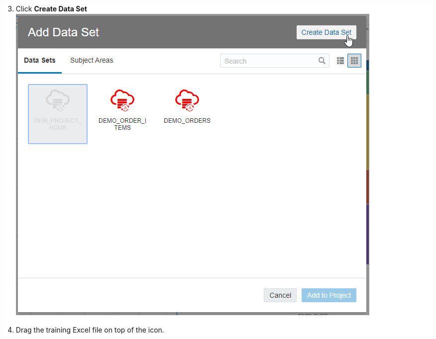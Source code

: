 3. Click **Create Data Set**
    ![](./images/16_add_dataset_2.png " ")

4. Drag the training Excel file on top of the icon.